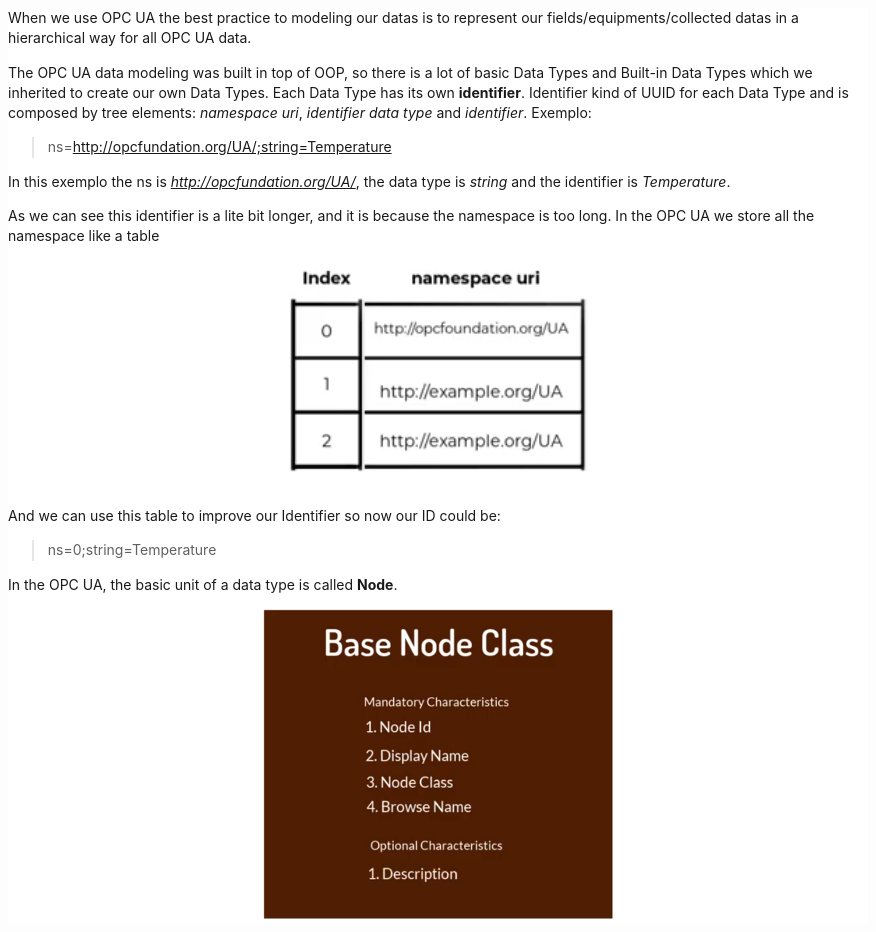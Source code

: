 When we use OPC UA the best practice to modeling our datas is to represent our fields/equipments/collected datas in a hierarchical way for all OPC UA data.

The OPC UA data modeling was built in top of OOP, so there is a lot of basic Data Types and Built-in Data Types which we inherited to create our own Data Types. Each Data Type has its own **identifier**. Identifier kind of UUID for each Data Type and is composed by tree elements: *namespace uri*, *identifier data type* and *identifier*. Exemplo:

> ns=http://opcfundation.org/UA/;string=Temperature

In this exemplo the ns is *http://opcfundation.org/UA/*, the data type is *string* and the identifier is *Temperature*.

As we can see this identifier is a lite bit longer, and it is because the namespace is too long. In the OPC UA we store all the namespace like a table

<p align="center">
 <img src=".images/3.png" alt="namespace" width=300 hight=100/> 
</p>

And we can use this table to improve our Identifier so now our ID could be:

> ns=0;string=Temperature

In the OPC UA, the basic unit of a data type is called **Node**.

<p align="center">
 <img src=".images/5.png" alt="node" width=350 hight=250/> 
</p>
